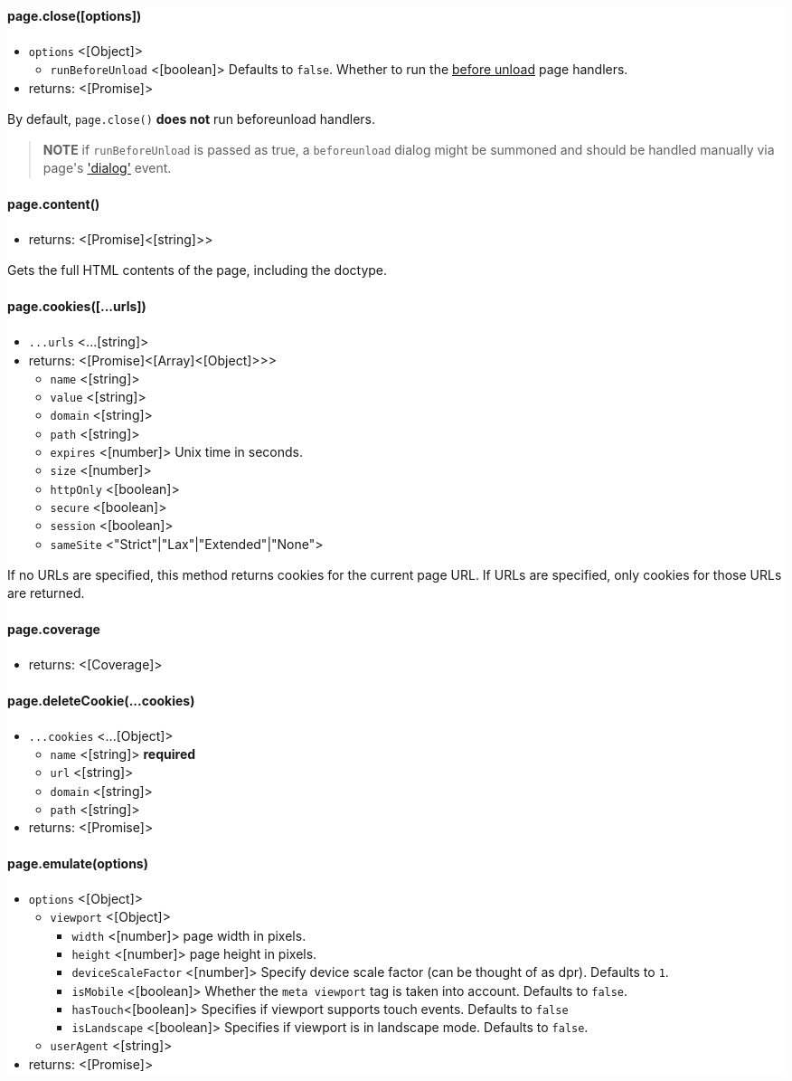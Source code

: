 #### page.close([options])
- `options` <[Object]>
  - `runBeforeUnload` <[boolean]> Defaults to `false`. Whether to run the
    [before unload](https://developer.mozilla.org/en-US/docs/Web/Events/beforeunload)
    page handlers.
- returns: <[Promise]>

By default, `page.close()` **does not** run beforeunload handlers.

> **NOTE** if `runBeforeUnload` is passed as true, a `beforeunload` dialog might be summoned
> and should be handled manually via page's ['dialog'](#event-dialog) event.

#### page.content()
- returns: <[Promise]<[string]>>

Gets the full HTML contents of the page, including the doctype.

#### page.cookies([...urls])
- `...urls` <...[string]>
- returns: <[Promise]<[Array]<[Object]>>>
  - `name` <[string]>
  - `value` <[string]>
  - `domain` <[string]>
  - `path` <[string]>
  - `expires` <[number]> Unix time in seconds.
  - `size` <[number]>
  - `httpOnly` <[boolean]>
  - `secure` <[boolean]>
  - `session` <[boolean]>
  - `sameSite` <"Strict"|"Lax"|"Extended"|"None">

If no URLs are specified, this method returns cookies for the current page URL.
If URLs are specified, only cookies for those URLs are returned.

#### page.coverage

- returns: <[Coverage]>

#### page.deleteCookie(...cookies)
- `...cookies` <...[Object]>
  - `name` <[string]> **required**
  - `url` <[string]>
  - `domain` <[string]>
  - `path` <[string]>
- returns: <[Promise]>

#### page.emulate(options)
- `options` <[Object]>
  - `viewport` <[Object]>
    - `width` <[number]> page width in pixels.
    - `height` <[number]> page height in pixels.
    - `deviceScaleFactor` <[number]> Specify device scale factor (can be thought of as dpr). Defaults to `1`.
    - `isMobile` <[boolean]> Whether the `meta viewport` tag is taken into account. Defaults to `false`.
    - `hasTouch`<[boolean]> Specifies if viewport supports touch events. Defaults to `false`
    - `isLandscape` <[boolean]> Specifies if viewport is in landscape mode. Defaults to `false`.
  - `userAgent` <[string]>
- returns: <[Promise]>
